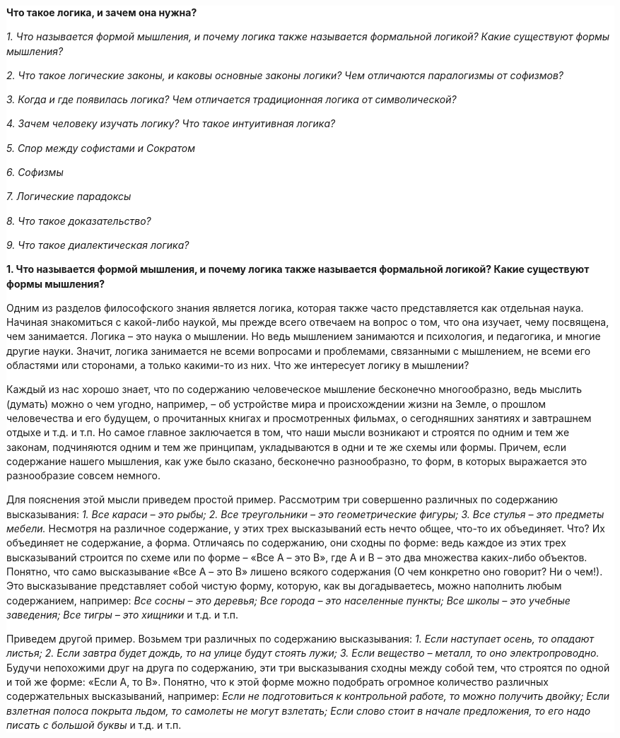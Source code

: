 ﻿**Что такое логика, и зачем она нужна?**

*1. Что называется формой мышления, и почему логика также называется формальной логикой? Какие существуют формы мышления?*

*2. Что такое логические законы, и каковы основные законы логики? Чем отличаются паралогизмы от софизмов?*

*3.  Когда и где появилась логика? Чем отличается традиционная логика от символической?*

*4. Зачем человеку изучать логику? Что такое интуитивная логика?*

*5. Спор между софистами и Сократом*

*6. Софизмы*

*7. Логические парадоксы*

*8. Что такое доказательство?*

*9. Что такое диалектическая логика?*

**1. Что называется формой мышления, и почему логика также называется формальной логикой? Какие существуют формы мышления?**

Одним из разделов философского знания является логика, которая также часто представляется как отдельная наука. Начиная знакомиться с какой-либо наукой, мы прежде всего отвечаем на вопрос о том, что она изучает, чему посвящена, чем занимается. Логика – это наука о мышлении. Но ведь мышлением занимаются и психология, и педагогика, и многие другие науки. Значит, логика занимается не всеми вопросами и проблемами, связанными с мышлением, не всеми его областями или сторонами, а только какими-то из них. Что же интересует логику в мышлении?

Каждый из нас хорошо знает, что по содержанию человеческое мышление бесконечно многообразно, ведь мыслить (думать) можно о чем угодно, например, – об устройстве мира и происхождении жизни на Земле, о прошлом человечества и его будущем, о прочитанных книгах и просмотренных фильмах, о сегодняшних занятиях и завтрашнем отдыхе и т.д. и т.п. Но самое главное заключается в том, что наши мысли возникают и строятся по одним и тем же законам, подчиняются одним и тем же принципам, укладываются в одни и те же схемы или формы. Причем, если содержание нашего мышления, как уже было сказано, бесконечно разнообразно, то форм, в которых выражается это разнообразие совсем немного.

Для пояснения этой мысли приведем простой пример. Рассмотрим три совершенно различных по содержанию высказывания: *1. Все караси – это рыбы;     2. Все треугольники – это геометрические фигуры; 3. Все стулья – это предметы мебели.* Несмотря на различное содержание, у этих трех высказываний есть нечто общее, что-то их объединяет. Что? Их объединяет не содержание, а форма. Отличаясь по содержанию, они сходны по форме: ведь каждое из этих трех высказываний строится по схеме или по форме – «Все А – это В», где А и В – это два множества каких-либо объектов. Понятно, что само высказывание «Все А – это В» лишено всякого содержания (О чем конкретно оно говорит? Ни о чем!). Это высказывание представляет собой чистую форму, которую, как вы догадываетесь, можно наполнить любым содержанием, например: *Все сосны – это деревья; Все города – это населенные пункты; Все школы – это учебные заведения; Все тигры – это хищники*  и т.д. и т.п.

Приведем другой пример. Возьмем три различных по содержанию высказывания: *1. Если наступает осень, то опадают листья; 2. Если завтра будет дождь, то на улице будут стоять лужи; 3. Если вещество – металл, то оно электропроводно.* Будучи непохожими друг на друга по содержанию, эти три высказывания сходны между собой тем, что строятся по одной и той же форме: «Если А, то В». Понятно, что к этой форме можно подобрать огромное количество различных содержательных высказываний, например: *Если не подготовиться к контрольной работе, то можно получить двойку; Если взлетная полоса покрыта льдом, то самолеты не могут взлетать; Если слово стоит в начале предложения, то его надо писать с большой буквы* и т.д. и т.п.
